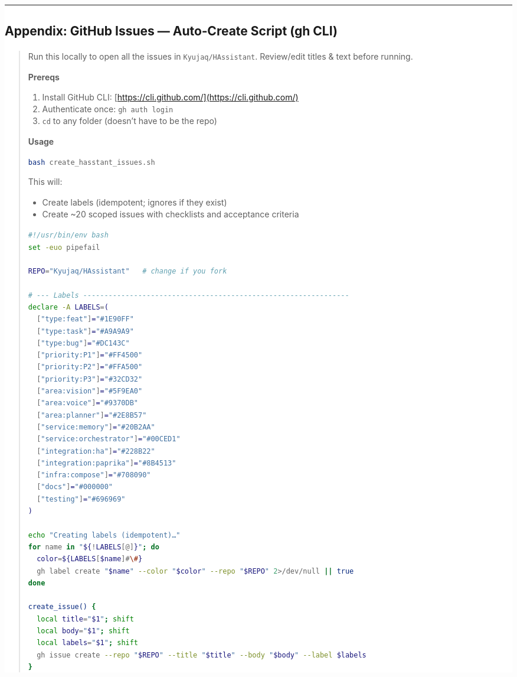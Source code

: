 
---

## Appendix: GitHub Issues — Auto‑Create Script (gh CLI)

> Run this locally to open all the issues in `Kyujaq/HAssistant`. Review/edit titles & text before running.
>
> **Prereqs**
>
> 1. Install GitHub CLI: [https://cli.github.com/](https://cli.github.com/)
> 2. Authenticate once: `gh auth login`
> 3. `cd` to any folder (doesn’t have to be the repo)
>
> **Usage**
>
> ```bash
> bash create_hasstant_issues.sh
> ```
>
> This will:
>
> * Create labels (idempotent; ignores if they exist)
> * Create ~20 scoped issues with checklists and acceptance criteria
>
> ```bash
> #!/usr/bin/env bash
> set -euo pipefail
>
> REPO="Kyujaq/HAssistant"   # change if you fork
>
> # --- Labels ---------------------------------------------------------------
> declare -A LABELS=(
>   ["type:feat"]="#1E90FF"
>   ["type:task"]="#A9A9A9"
>   ["type:bug"]="#DC143C"
>   ["priority:P1"]="#FF4500"
>   ["priority:P2"]="#FFA500"
>   ["priority:P3"]="#32CD32"
>   ["area:vision"]="#5F9EA0"
>   ["area:voice"]="#9370DB"
>   ["area:planner"]="#2E8B57"
>   ["service:memory"]="#20B2AA"
>   ["service:orchestrator"]="#00CED1"
>   ["integration:ha"]="#228B22"
>   ["integration:paprika"]="#8B4513"
>   ["infra:compose"]="#708090"
>   ["docs"]="#000000"
>   ["testing"]="#696969"
> )
>
> echo "Creating labels (idempotent)…"
> for name in "${!LABELS[@]}"; do
>   color=${LABELS[$name]#\#}
>   gh label create "$name" --color "$color" --repo "$REPO" 2>/dev/null || true
> done
>
> create_issue() {
>   local title="$1"; shift
>   local body="$1"; shift
>   local labels="$1"; shift
>   gh issue create --repo "$REPO" --title "$title" --body "$body" --label $labels
> }
>